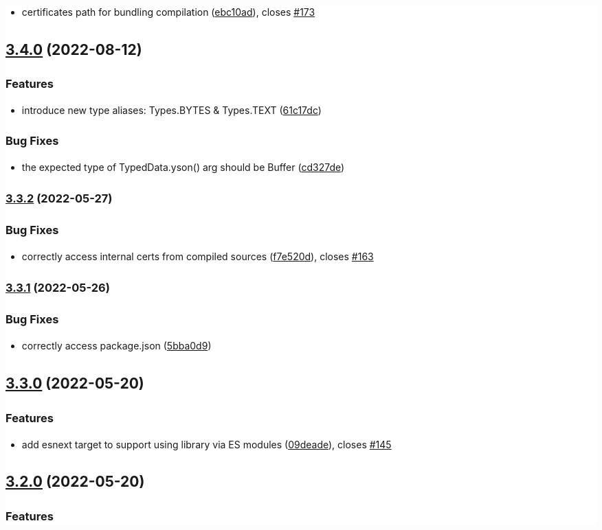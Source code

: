 * certificates path for bundling compilation ([ebc10ad](https://github.com/ydb-platform/ydb-nodejs-sdk/commit/ebc10ad1b6e3e6c772b30c8252f3cdab3823898e)), closes [#173](https://github.com/ydb-platform/ydb-nodejs-sdk/issues/173)

## [3.4.0](https://github.com/ydb-platform/ydb-nodejs-sdk/compare/v3.3.2...v3.4.0) (2022-08-12)


### Features

* introduce new type aliases: Types.BYTES & Types.TEXT ([61c17dc](https://github.com/ydb-platform/ydb-nodejs-sdk/commit/61c17dc41838a425e3e2fff30e8a6ea763d15dd2))


### Bug Fixes

* the expected type of TypedData.yson() arg should be Buffer ([cd327de](https://github.com/ydb-platform/ydb-nodejs-sdk/commit/cd327de3ca3ae08942a61272cb54133866eee0e6))

### [3.3.2](https://github.com/ydb-platform/ydb-nodejs-sdk/compare/v3.3.1...v3.3.2) (2022-05-27)


### Bug Fixes

* correctly access internal certs from compiled sources ([f7e520d](https://github.com/ydb-platform/ydb-nodejs-sdk/commit/f7e520dbc7ef1fd31cb30684a66b3daa22792f03)), closes [#163](https://github.com/ydb-platform/ydb-nodejs-sdk/issues/163)

### [3.3.1](https://github.com/ydb-platform/ydb-nodejs-sdk/compare/v3.3.0...v3.3.1) (2022-05-26)


### Bug Fixes

* correctly access package.json ([5bba0d9](https://github.com/ydb-platform/ydb-nodejs-sdk/commit/5bba0d9847562a56cec6b5f0648d7382e1edbeed))

## [3.3.0](https://github.com/ydb-platform/ydb-nodejs-sdk/compare/v3.2.0...v3.3.0) (2022-05-20)


### Features

* add esnext target to support using library via ES modules ([09deade](https://github.com/ydb-platform/ydb-nodejs-sdk/commit/09deade911096c1ea86d437add6853c0e540ee38)), closes [#145](https://github.com/ydb-platform/ydb-nodejs-sdk/issues/145)

## [3.2.0](https://github.com/ydb-platform/ydb-nodejs-sdk/compare/v3.1.1...v3.2.0) (2022-05-20)


### Features

